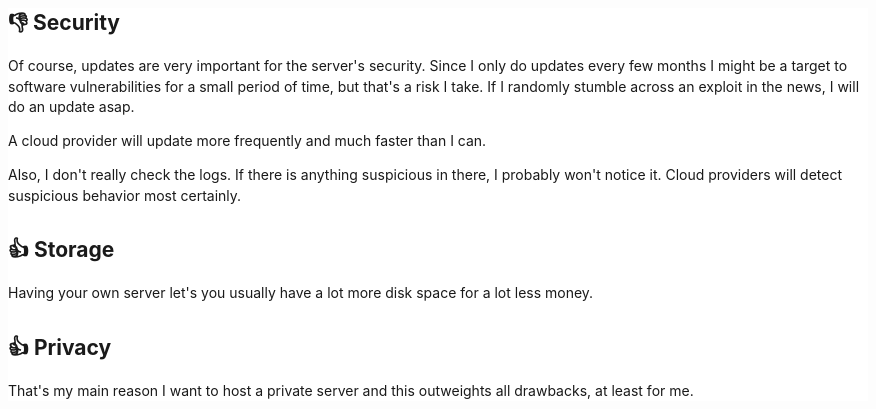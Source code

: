 ## 👎 Security

Of course, updates are very important for the server's security.
Since I only do updates every few months I might be a target to software vulnerabilities for a small period of time, but that's a risk I take.
If I randomly stumble across an exploit in the news, I will do an update asap.

A cloud provider will update more frequently and much faster than I can.

Also, I don't really check the logs. If there is anything suspicious in there, I probably won't notice it.
Cloud providers will detect suspicious behavior most certainly.

## 👍 Storage

Having your own server let's you usually have a lot more disk space for a lot less money.

## 👍 Privacy

That's my main reason I want to host a private server and this outweights all drawbacks, at least for me.
